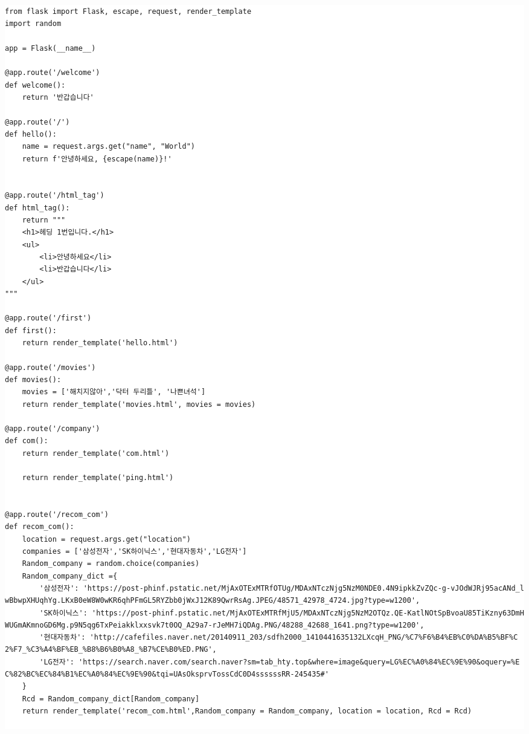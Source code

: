 ```
from flask import Flask, escape, request, render_template
import random

app = Flask(__name__)

@app.route('/welcome')
def welcome():
    return '반갑습니다'

@app.route('/') 
def hello():
    name = request.args.get("name", "World")
    return f'안녕하세요, {escape(name)}!'


@app.route('/html_tag')
def html_tag():
    return """
    <h1>헤딩 1번입니다.</h1>
    <ul>
        <li>안녕하세요</li>
        <li>반갑습니다</li>
    </ul>
"""

@app.route('/first')
def first():
    return render_template('hello.html')

@app.route('/movies')
def movies():
    movies = ['해치지않아','닥터 두리틀', '나쁜녀석']
    return render_template('movies.html', movies = movies)

@app.route('/company')
def com():    
    return render_template('com.html')

    return render_template('ping.html')

    
@app.route('/recom_com')
def recom_com():
    location = request.args.get("location")
    companies = ['삼성전자','SK하이닉스','현대자동차','LG전자']
    Random_company = random.choice(companies)
    Random_company_dict ={
        '삼성전자': 'https://post-phinf.pstatic.net/MjAxOTExMTRfOTUg/MDAxNTczNjg5NzM0NDE0.4N9ipkkZvZQc-g-vJOdWJRj95acANd_lwBbwpXHUqhYg.LKxB0eW8W0wKR6qhPFmGL5RYZbb0jWxJ12K89QwrRsAg.JPEG/48571_42978_4724.jpg?type=w1200',
        'SK하이닉스': 'https://post-phinf.pstatic.net/MjAxOTExMTRfMjU5/MDAxNTczNjg5NzM2OTQz.QE-KatlNOtSpBvoaU85TiKzny63DmHWUGmAKmnoGD6Mg.p9N5qg6TxPeiakklxxsvk7t0OQ_A29a7-rJeMH7iQDAg.PNG/48288_42688_1641.png?type=w1200',
        '현대자동차': 'http://cafefiles.naver.net/20140911_203/sdfh2000_1410441635132LXcqH_PNG/%C7%F6%B4%EB%C0%DA%B5%BF%C2%F7_%C3%A4%BF%EB_%B8%B6%B0%A8_%B7%CE%B0%ED.PNG',
        'LG전자': 'https://search.naver.com/search.naver?sm=tab_hty.top&where=image&query=LG%EC%A0%84%EC%9E%90&oquery=%EC%82%BC%EC%84%B1%EC%A0%84%EC%9E%90&tqi=UAsOksprvTossCdC0D4ssssssRR-245435#'
    }
    Rcd = Random_company_dict[Random_company]
    return render_template('recom_com.html',Random_company = Random_company, location = location, Rcd = Rcd)
    

```